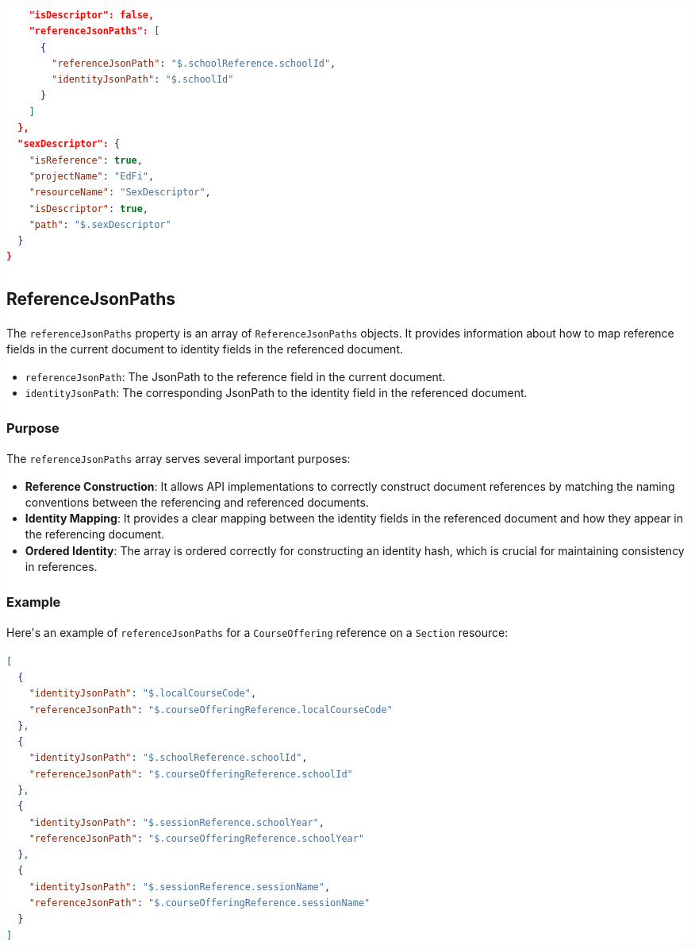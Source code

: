 ```json
    "isDescriptor": false,
    "referenceJsonPaths": [
      {
        "referenceJsonPath": "$.schoolReference.schoolId",
        "identityJsonPath": "$.schoolId"
      }
    ]
  },
  "sexDescriptor": {
    "isReference": true,
    "projectName": "EdFi",
    "resourceName": "SexDescriptor",
    "isDescriptor": true,
    "path": "$.sexDescriptor"
  }
}
```

## ReferenceJsonPaths

The `referenceJsonPaths` property is an array of `ReferenceJsonPaths` objects. It provides information about how to map reference fields in the current document to identity fields in the referenced document.

- `referenceJsonPath`: The JsonPath to the reference field in the current document.
- `identityJsonPath`: The corresponding JsonPath to the identity field in the referenced document.

### Purpose

The `referenceJsonPaths` array serves several important purposes:

- **Reference Construction**: It allows API implementations to correctly construct document references by matching the naming conventions between the referencing and referenced documents.
- **Identity Mapping**: It provides a clear mapping between the identity fields in the referenced document and how they appear in the referencing document.
- **Ordered Identity**: The array is ordered correctly for constructing an identity hash, which is crucial for maintaining consistency in references.

### Example

Here's an example of `referenceJsonPaths` for a `CourseOffering` reference on a `Section` resource:

```json
[
  {
    "identityJsonPath": "$.localCourseCode",
    "referenceJsonPath": "$.courseOfferingReference.localCourseCode"
  },
  {
    "identityJsonPath": "$.schoolReference.schoolId",
    "referenceJsonPath": "$.courseOfferingReference.schoolId"
  },
  {
    "identityJsonPath": "$.sessionReference.schoolYear",
    "referenceJsonPath": "$.courseOfferingReference.schoolYear"
  },
  {
    "identityJsonPath": "$.sessionReference.sessionName",
    "referenceJsonPath": "$.courseOfferingReference.sessionName"
  }
]
```

